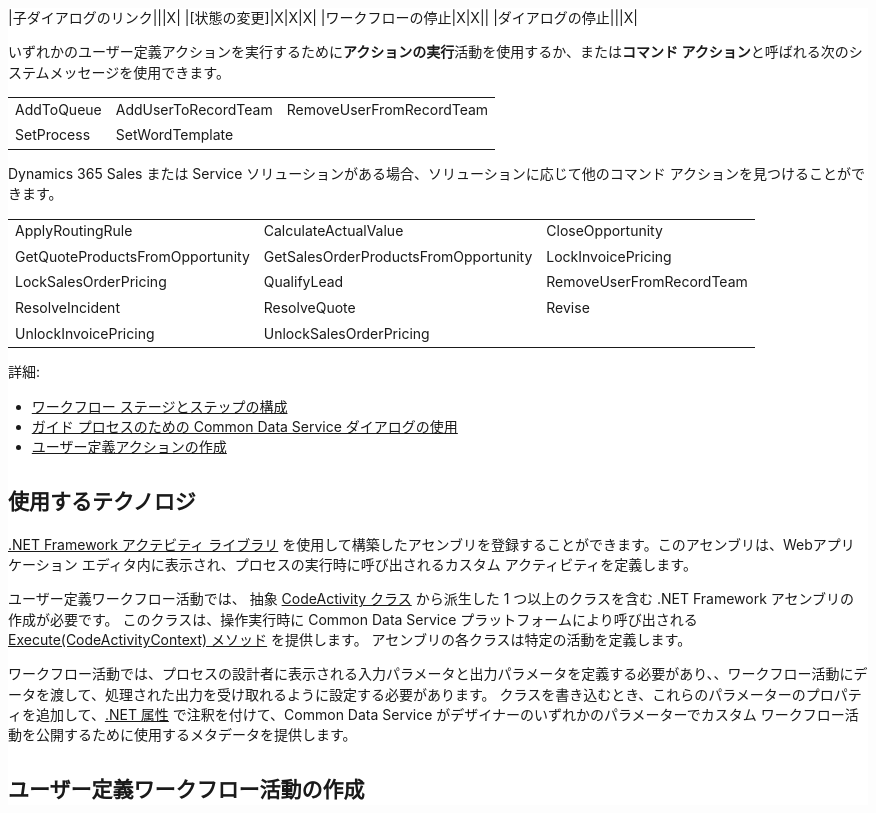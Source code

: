 |子ダイアログのリンク|||X|
|[状態の変更]|X|X|X|
|ワークフローの停止|X|X||
|ダイアログの停止|||X|

いずれかのユーザー定義アクションを実行するために**アクションの実行**活動を使用するか、または**コマンド アクション**と呼ばれる次のシステムメッセージを使用できます。

||||
|--|--|--|
|AddToQueue|AddUserToRecordTeam|RemoveUserFromRecordTeam|
|SetProcess|SetWordTemplate||

Dynamics 365 Sales または Service ソリューションがある場合、ソリューションに応じて他のコマンド アクションを見つけることができます。

||||
|--|--|--|
|ApplyRoutingRule|CalculateActualValue|CloseOpportunity|
|GetQuoteProductsFromOpportunity|GetSalesOrderProductsFromOpportunity|LockInvoicePricing|
|LockSalesOrderPricing|QualifyLead|RemoveUserFromRecordTeam|
|ResolveIncident|ResolveQuote|Revise|
|UnlockInvoicePricing|UnlockSalesOrderPricing|

詳細: 

- [ワークフロー ステージとステップの構成](/flow/configure-workflow-steps)
- [ガイド プロセスのための Common Data Service ダイアログの使用](/flow/use-cds-for-apps-dialogs)
- [ユーザー定義アクションの作成](/flow/create-actions)



## <a name="technology-used"></a>使用するテクノロジ

[.NET Framework アクテビティ ライブラリ](/dotnet/framework/windows-workflow-foundation/net-framework-4-5-built-in-activity-library) を使用して構築したアセンブリを登録することができます。このアセンブリは、Webアプリケーション エディタ内に表示され、プロセスの実行時に呼び出されるカスタム アクティビティを定義します。

ユーザー定義ワークフロー活動では、 抽象 [CodeActivity クラス](/dotnet/api/system.activities.codeactivity?view=netframework-4.6.2) から派生した 1 つ以上のクラスを含む .NET Framework アセンブリの作成が必要です。 このクラスは、操作実行時に Common Data Service プラットフォームにより呼び出される [Execute(CodeActivityContext) メソッド](/dotnet/api/system.activities.codeactivity.execute?view=netframework-4.6.2) を提供します。 アセンブリの各クラスは特定の活動を定義します。

ワークフロー活動では、プロセスの設計者に表示される入力パラメータと出力パラメータを定義する必要があり、、ワークフロー活動にデータを渡して、処理された出力を受け取れるように設定する必要があります。 クラスを書き込むとき、これらのパラメーターのプロパティを追加して、[.NET 属性](/dotnet/standard/attributes/index) で注釈を付けて、Common Data Service がデザイナーのいずれかのパラメーターでカスタム ワークフロー活動を公開するために使用するメタデータを提供します。

## <a name="create-a-custom-workflow-activity-assembly"></a>ユーザー定義ワークフロー活動の作成

